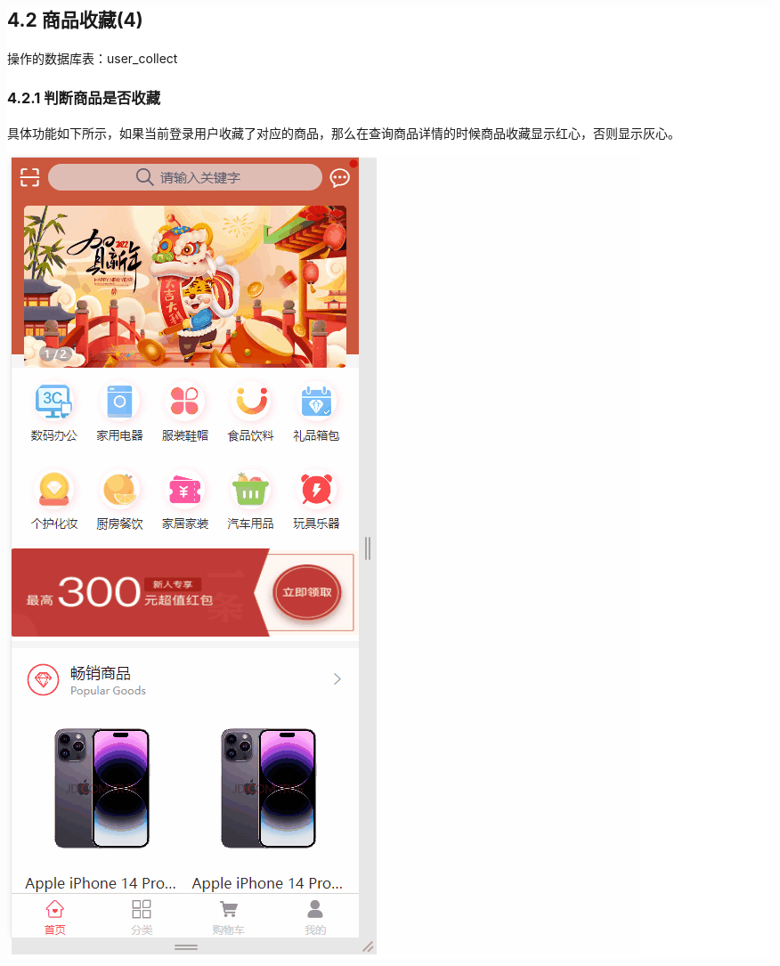## 4.2 商品收藏(4)

操作的数据库表：user_collect

### 4.2.1 判断商品是否收藏

具体功能如下所示，如果当前登录用户收藏了对应的商品，那么在查询商品详情的时候商品收藏显示红心，否则显示灰心。

![user_collect-is](assets/user_collect-is.gif) 
